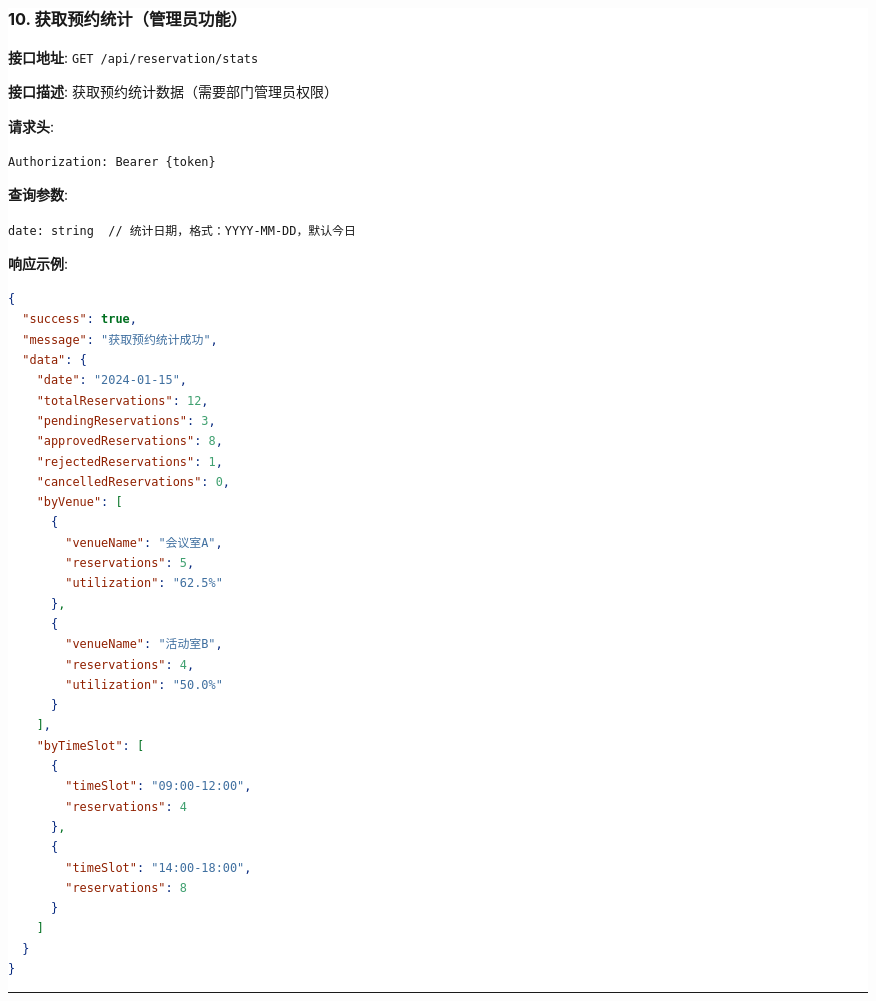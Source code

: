 ### 10. 获取预约统计（管理员功能）

**接口地址**: `GET /api/reservation/stats`

**接口描述**: 获取预约统计数据（需要部门管理员权限）

**请求头**:
```http
Authorization: Bearer {token}
```

**查询参数**:
```
date: string  // 统计日期，格式：YYYY-MM-DD，默认今日
```

**响应示例**:
```json
{
  "success": true,
  "message": "获取预约统计成功",
  "data": {
    "date": "2024-01-15",
    "totalReservations": 12,
    "pendingReservations": 3,
    "approvedReservations": 8,
    "rejectedReservations": 1,
    "cancelledReservations": 0,
    "byVenue": [
      {
        "venueName": "会议室A",
        "reservations": 5,
        "utilization": "62.5%"
      },
      {
        "venueName": "活动室B",
        "reservations": 4,
        "utilization": "50.0%"
      }
    ],
    "byTimeSlot": [
      {
        "timeSlot": "09:00-12:00",
        "reservations": 4
      },
      {
        "timeSlot": "14:00-18:00",
        "reservations": 8
      }
    ]
  }
}
```

---